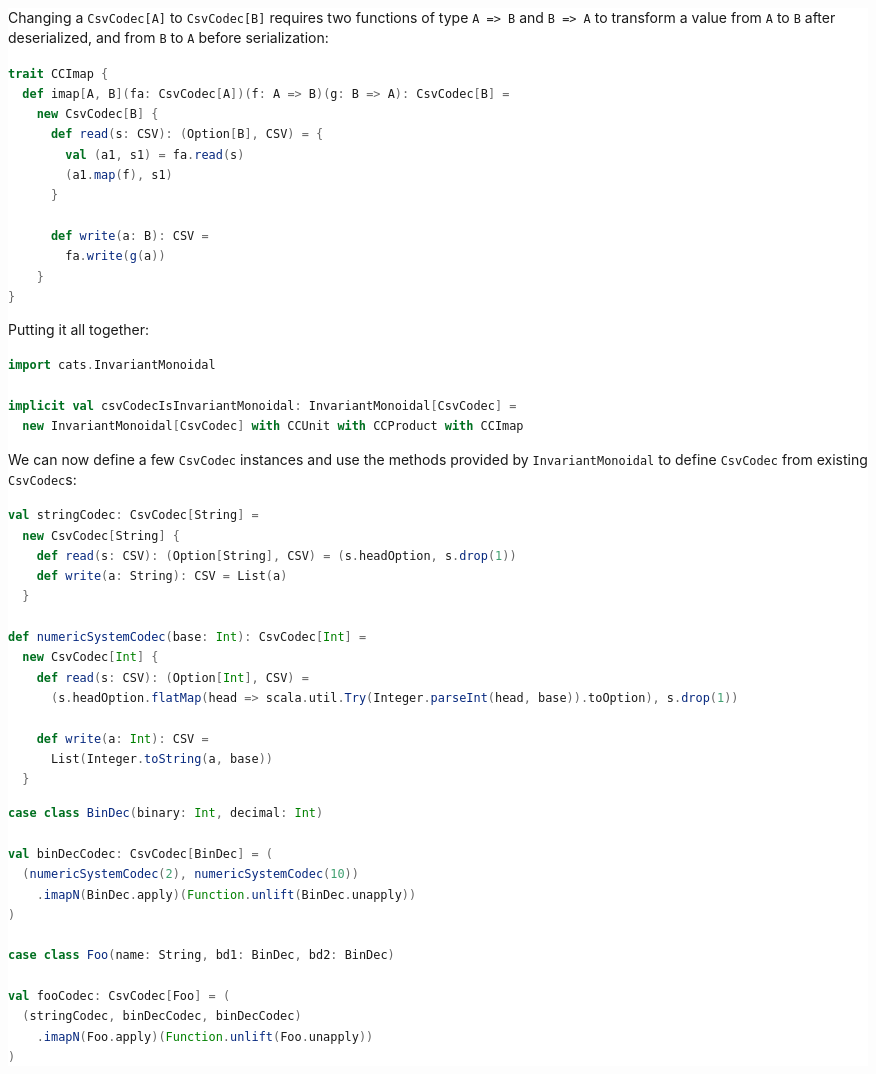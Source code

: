 Changing a `CsvCodec[A]` to `CsvCodec[B]` requires two functions of type `A => B` and `B => A` to transform a value from `A` to `B` after  deserialized, and from `B` to `A` before serialization:

```scala mdoc:silent
trait CCImap {
  def imap[A, B](fa: CsvCodec[A])(f: A => B)(g: B => A): CsvCodec[B] =
    new CsvCodec[B] {
      def read(s: CSV): (Option[B], CSV) = {
        val (a1, s1) = fa.read(s)
        (a1.map(f), s1)
      }

      def write(a: B): CSV =
        fa.write(g(a))
    }
}
```

Putting it all together:

```scala mdoc:silent
import cats.InvariantMonoidal

implicit val csvCodecIsInvariantMonoidal: InvariantMonoidal[CsvCodec] =
  new InvariantMonoidal[CsvCodec] with CCUnit with CCProduct with CCImap
```

We can now define a few `CsvCodec` instances and use the methods provided by `InvariantMonoidal` to define `CsvCodec` from existing `CsvCodec`s:

```scala mdoc:silent
val stringCodec: CsvCodec[String] =
  new CsvCodec[String] {
    def read(s: CSV): (Option[String], CSV) = (s.headOption, s.drop(1))
    def write(a: String): CSV = List(a)
  }

def numericSystemCodec(base: Int): CsvCodec[Int] =
  new CsvCodec[Int] {
    def read(s: CSV): (Option[Int], CSV) =
      (s.headOption.flatMap(head => scala.util.Try(Integer.parseInt(head, base)).toOption), s.drop(1))

    def write(a: Int): CSV =
      List(Integer.toString(a, base))
  }
```

```scala mdoc:silent:nest
case class BinDec(binary: Int, decimal: Int)

val binDecCodec: CsvCodec[BinDec] = (
  (numericSystemCodec(2), numericSystemCodec(10))
    .imapN(BinDec.apply)(Function.unlift(BinDec.unapply))
)

case class Foo(name: String, bd1: BinDec, bd2: BinDec)

val fooCodec: CsvCodec[Foo] = (
  (stringCodec, binDecCodec, binDecCodec)
    .imapN(Foo.apply)(Function.unlift(Foo.unapply))
)
```
